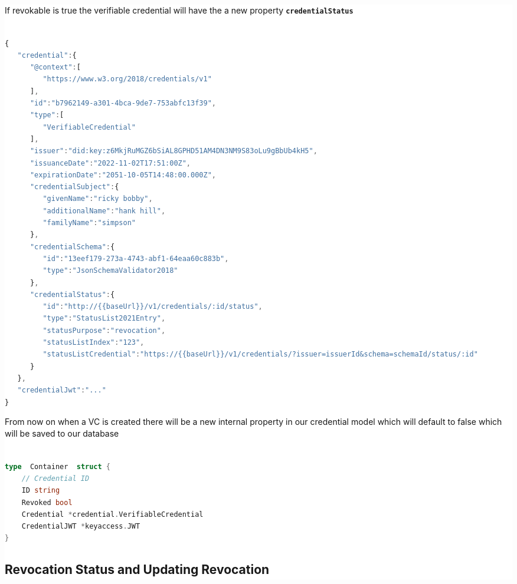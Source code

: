 If revokable is true the verifiable credential will have the a new property **`credentialStatus`**

```jsx

{
   "credential":{
      "@context":[
         "https://www.w3.org/2018/credentials/v1"
      ],
      "id":"b7962149-a301-4bca-9de7-753abfc13f39",
      "type":[
         "VerifiableCredential"
      ],
      "issuer":"did:key:z6MkjRuMGZ6bSiAL8GPHD51AM4DN3NM9S83oLu9gBbUb4kH5",
      "issuanceDate":"2022-11-02T17:51:00Z",
      "expirationDate":"2051-10-05T14:48:00.000Z",
      "credentialSubject":{
         "givenName":"ricky bobby",
         "additionalName":"hank hill",
         "familyName":"simpson"
      },
      "credentialSchema":{
         "id":"13eef179-273a-4743-abf1-64eaa60c883b",
         "type":"JsonSchemaValidator2018"
      },
      "credentialStatus":{
         "id":"http://{{baseUrl}}/v1/credentials/:id/status",
         "type":"StatusList2021Entry",
         "statusPurpose":"revocation",
         "statusListIndex":"123",
         "statusListCredential":"https://{{baseUrl}}/v1/credentials/?issuer=issuerId&schema=schemaId/status/:id"
      }
   },
   "credentialJwt":"..."
}
```

From now on when a VC is created there will be a new internal property in our credential model which will default to false which will be saved to our database

```go

type  Container  struct {
	// Credential ID
	ID string
	Revoked bool
	Credential *credential.VerifiableCredential
	CredentialJWT *keyaccess.JWT
}

```

## Revocation Status and Updating Revocation
